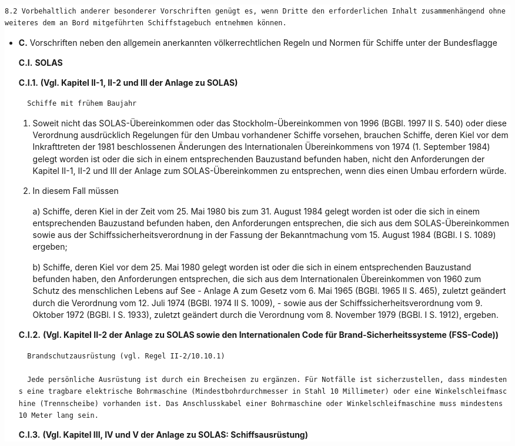 
    8.2 Vorbehaltlich anderer besonderer Vorschriften genügt es, wenn Dritte den erforderlichen Inhalt zusammenhängend ohne weiteres dem an Bord mitgeführten Schiffstagebuch entnehmen können.








*
    **C.** Vorschriften neben den allgemein anerkannten völkerrechtlichen Regeln und Normen für Schiffe unter der Bundesflagge


    **C.I.** **SOLAS**


    **C.I.1.** **(Vgl. Kapitel II-1, II-2 und III der Anlage zu SOLAS)**

        Schiffe mit frühem Baujahr


    1.  Soweit nicht das SOLAS-Übereinkommen oder das Stockholm-Übereinkommen von 1996 (BGBl. 1997 II S. 540) oder diese Verordnung ausdrücklich Regelungen für den Umbau vorhandener Schiffe vorsehen, brauchen Schiffe, deren Kiel vor dem Inkrafttreten der 1981 beschlossenen Änderungen des Internationalen Übereinkommens von 1974 (1. September 1984) gelegt worden ist oder die sich in einem entsprechenden Bauzustand befunden haben, nicht den Anforderungen der Kapitel II-1, II-2 und III der Anlage zum SOLAS-Übereinkommen zu entsprechen, wenn dies einen Umbau erfordern würde.


    2.  In diesem Fall müssen

        a)  Schiffe, deren Kiel in der Zeit vom 25. Mai 1980 bis zum 31. August 1984 gelegt worden ist oder die sich in einem entsprechenden Bauzustand befunden haben, den Anforderungen entsprechen, die sich aus dem SOLAS-Übereinkommen sowie aus der Schiffssicherheitsverordnung in der Fassung der Bekanntmachung vom 15. August 1984 (BGBl. I S. 1089) ergeben;


        b)  Schiffe, deren Kiel vor dem 25. Mai 1980 gelegt worden ist oder die sich in einem entsprechenden Bauzustand befunden haben, den Anforderungen entsprechen, die sich aus dem Internationalen Übereinkommen von 1960 zum Schutz des menschlichen Lebens auf See - Anlage A zum Gesetz vom 6. Mai 1965 (BGBl. 1965 II S. 465), zuletzt geändert durch die Verordnung vom 12. Juli 1974 (BGBl. 1974 II S. 1009), - sowie aus der Schiffssicherheitsverordnung vom 9. Oktober 1972 (BGBl. I S. 1933), zuletzt geändert durch die Verordnung vom 8. November 1979 (BGBl. I S. 1912), ergeben.





    **C.I.2.** **(Vgl. Kapitel II-2 der Anlage zu SOLAS sowie den Internationalen Code für Brand-Sicherheitssysteme (FSS-Code))**

        Brandschutzausrüstung (vgl. Regel II-2/10.10.1)

        Jede persönliche Ausrüstung ist durch ein Brecheisen zu ergänzen. Für Notfälle ist sicherzustellen, dass mindestens eine tragbare elektrische Bohrmaschine (Mindestbohrdurchmesser in Stahl 10 Millimeter) oder eine Winkelschleifmaschine (Trennscheibe) vorhanden ist. Das Anschlusskabel einer Bohrmaschine oder Winkelschleifmaschine muss mindestens 10 Meter lang sein.


    **C.I.3.** **(Vgl. Kapitel III, IV und V der Anlage zu SOLAS: Schiffsausrüstung)**

